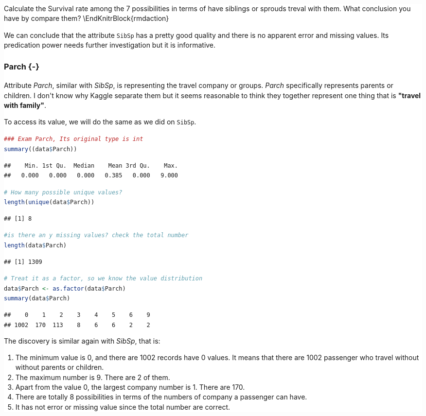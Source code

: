 Calculate the Survival rate among the 7 possibilities in terms of have siblings or sprouds treval with them. What conclusion you have by compare them?
\EndKnitrBlock{rmdaction}

We can conclude that the attribute `SibSp` has a pretty good quality and there is no apparent error and missing values. Its predication power needs further investigation but it is informative.

### Parch {-}

Attribute *Parch*, similar with *SibSp*, is representing the travel company or groups. *Parch* specifically represents parents or children. I don't know why Kaggle separate them but it seems reasonable to think they together represent one thing that is **"travel with family"**. 

To access its value, we will do the same as we did on `SibSp`.


```r
### Exam Parch, Its original type is int
summary((data$Parch))
```

```
##    Min. 1st Qu.  Median    Mean 3rd Qu.    Max. 
##   0.000   0.000   0.000   0.385   0.000   9.000
```

```r
# How many possible unique values?
length(unique(data$Parch))
```

```
## [1] 8
```

```r
#is there an y missing values? check the total number
length(data$Parch)
```

```
## [1] 1309
```

```r
# Treat it as a factor, so we know the value distribution
data$Parch <- as.factor(data$Parch)
summary(data$Parch)
```

```
##    0    1    2    3    4    5    6    9 
## 1002  170  113    8    6    6    2    2
```
The discovery is similar again with *SibSp*, that is:

1. The minimum value is 0, and there are 1002 records have 0 values. It means that there are 1002 passenger who travel without without parents or children.
2. The maximum number is 9. There are 2 of them.
3. Apart from the value 0, the largest company number is 1. There are 170.
4. There are totally 8 possibilities in terms of the numbers of company a passenger can have.
5. It has not error or missing value since the total number are correct.
